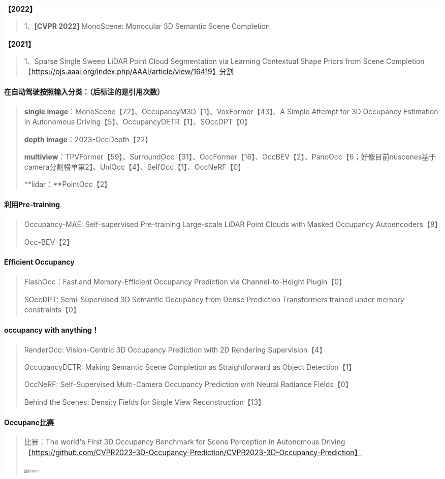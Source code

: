 **【2022】**

> 1、**[CVPR 2022]** MonoScene: Monocular 3D Semantic Scene Completion

**【2021】**

> 1、Sparse Single Sweep LiDAR Point Cloud Segmentation via Learning Contextual Shape Priors from Scene Completion【https://ojs.aaai.org/index.php/AAAI/article/view/16419】分割



#### 在自动驾驶按照**输入分类**：（后标注的是引用次数）

> **single image**：MonoScene【72】、OccupancyM3D【1】、VoxFormer【43】、A Simple Attempt for 3D Occupancy Estimation in Autonomous Driving【5】、OccupancyDETR【1】、SOccDPT【0】
>
> **depth image**：2023-OccDepth【22】
>
> **multiview**：TPVFormer【59】、SurroundOcc【31】、OccFormer【16】、OccBEV【2】、PanoOcc【6；好像目前nuscenes基于camera分割榜单第2】、UniOcc【4】、SelfOcc【1】、OccNeRF【0】
>
> **lidar：**PointOcc【2】

#### 利用Pre-training

> Occupancy-MAE: Self-supervised Pre-training Large-scale LiDAR Point Clouds with Masked Occupancy Autoencoders【8】
>
> Occ-BEV【2】

#### Efficient Occupancy 

> FlashOcc：Fast and Memory-Efficient Occupancy Prediction via Channel-to-Height Plugin【0】
>
> SOccDPT: Semi-Supervised 3D Semantic Occupancy from Dense Prediction Transformers trained under memory constraints【0】



#### occupancy with anything！

> RenderOcc: Vision-Centric 3D Occupancy Prediction with 2D Rendering Supervision【4】
>
> OccupancyDETR: Making Semantic Scene Completion as Straightforward as Object Detection【1】
>
> OccNeRF: Self-Supervised Multi-Camera Occupancy Prediction with Neural Radiance Fields【0】
>
> Behind the Scenes: Density Fields for Single View Reconstruction【13】



#### Occupanc比赛

> 比赛：The world's First 3D Occupancy Benchmark for Scene Perception in Autonomous Driving【https://github.com/CVPR2023-3D-Occupancy-Prediction/CVPR2023-3D-Occupancy-Prediction】
>
> <img src="https://github.com/CVPR2023-3D-Occupancy-Prediction/CVPR2023-3D-Occupancy-Prediction/raw/main/figs/leaderboard-06-10-2023.png" alt="teaser" style="zoom:50%;" />
